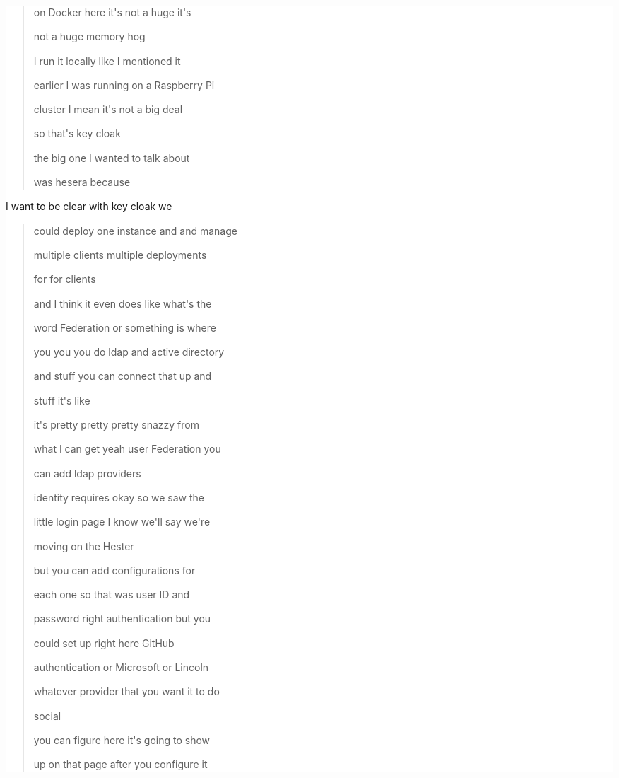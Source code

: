 > on Docker here it&#39;s not a huge it&#39;s
>
> not a huge memory hog
>
> I run it locally like I mentioned it
>
> earlier I was running on a Raspberry Pi
>
> cluster I mean it&#39;s not a big deal
>
> so that&#39;s key cloak
>
> the big one I wanted to talk about
>
> was hesera because
>
> 
I want to be clear with key cloak we
>
> could deploy one instance and and manage
>
> multiple clients multiple deployments
>
> for for clients
>
> and I think it even does like what&#39;s the
>
> word Federation or something is where
>
> you you you do ldap and active directory
>
> and stuff you can connect that up and
>
> stuff it&#39;s like
>
> it&#39;s pretty pretty pretty snazzy from
>
> what I can get yeah user Federation you
>
> can add ldap providers
>
> identity requires okay so we saw the
>
> little login page I know we&#39;ll say we&#39;re
>
> moving on the Hester
>
> but you can add configurations for
>
> each one so that was user ID and
>
> password right authentication but you
>
> could set up right here GitHub
>
> authentication or Microsoft or Lincoln
>
> whatever provider that you want it to do
>
> social
>
> you can figure here it&#39;s going to show
>
> up on that page after you configure it